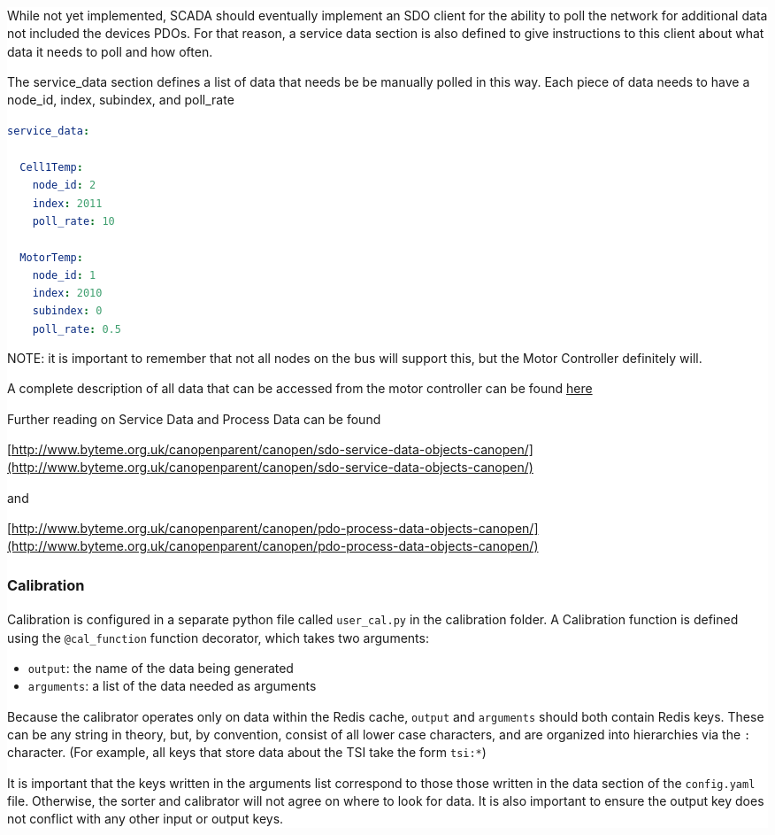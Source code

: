 While not yet implemented, SCADA should eventually implement an SDO client for the ability to poll the network for additional data not included the devices PDOs. For that reason, a service data section is also defined to give instructions to this client about what data it needs to poll and how often.

The service_data section defines a list of data that needs be be manually polled in this way. Each piece of data needs to have a node_id, index, subindex, and poll_rate

```yaml
service_data:

  Cell1Temp:
    node_id: 2
    index: 2011
    poll_rate: 10

  MotorTemp:
    node_id: 1
    index: 2010
    subindex: 0
    poll_rate: 0.5
```

NOTE: it is important to remember that not all nodes on the bus will support this, but the Motor Controller definitely will.

A complete description of all data that can be accessed from the motor controller can be found
[here](https://docplayer.net/48431275-Emdrive-firmware-specifications.html)

Further reading on Service Data and Process Data can be found

[http://www.byteme.org.uk/canopenparent/canopen/sdo-service-data-objects-canopen/](http://www.byteme.org.uk/canopenparent/canopen/sdo-service-data-objects-canopen/)

and

[http://www.byteme.org.uk/canopenparent/canopen/pdo-process-data-objects-canopen/](http://www.byteme.org.uk/canopenparent/canopen/pdo-process-data-objects-canopen/)


### Calibration

Calibration is configured in a separate python file called `user_cal.py` in the calibration folder. A Calibration function is defined using the `@cal_function` function decorator, which takes two arguments:

- `output`: the name of the data being generated
- `arguments`: a list of the data needed as arguments

Because the calibrator operates only on data within the Redis cache, `output` and `arguments` should both contain Redis keys. These can be any string in theory, but, by convention, consist of all lower case characters, and are organized into hierarchies via the `:` character. (For example, all keys that store data about the TSI take the form `tsi:*`)

It is important that the keys written in the arguments list correspond to those those written in the data section of the `config.yaml` file. Otherwise, the sorter and calibrator will not agree on where to look for data. It is also important to ensure the output key does not conflict with any other input or output keys.
